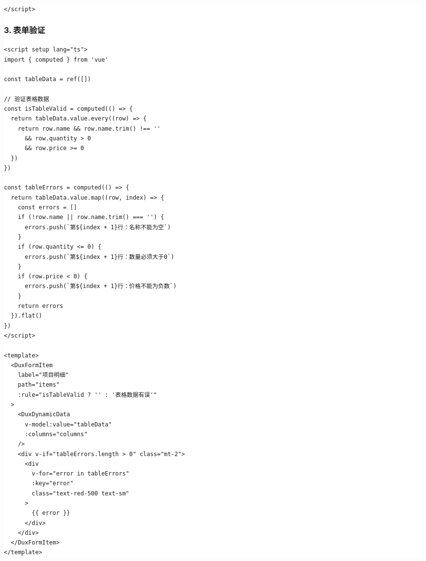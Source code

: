 ```vue
</script>
```

### 3. 表单验证

```vue
<script setup lang="ts">
import { computed } from 'vue'

const tableData = ref([])

// 验证表格数据
const isTableValid = computed(() => {
  return tableData.value.every((row) => {
    return row.name && row.name.trim() !== ''
      && row.quantity > 0
      && row.price >= 0
  })
})

const tableErrors = computed(() => {
  return tableData.value.map((row, index) => {
    const errors = []
    if (!row.name || row.name.trim() === '') {
      errors.push(`第${index + 1}行：名称不能为空`)
    }
    if (row.quantity <= 0) {
      errors.push(`第${index + 1}行：数量必须大于0`)
    }
    if (row.price < 0) {
      errors.push(`第${index + 1}行：价格不能为负数`)
    }
    return errors
  }).flat()
})
</script>

<template>
  <DuxFormItem
    label="项目明细"
    path="items"
    :rule="isTableValid ? '' : '表格数据有误'"
  >
    <DuxDynamicData
      v-model:value="tableData"
      :columns="columns"
    />
    <div v-if="tableErrors.length > 0" class="mt-2">
      <div
        v-for="error in tableErrors"
        :key="error"
        class="text-red-500 text-sm"
      >
        {{ error }}
      </div>
    </div>
  </DuxFormItem>
</template>
```
